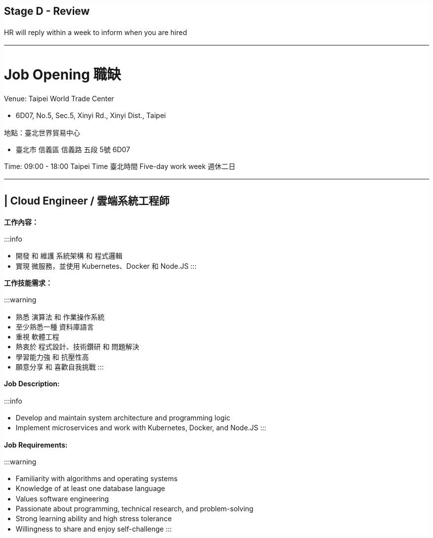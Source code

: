 ## Stage D - Review
HR will reply within a week to inform when you are hired

---
# Job Opening 職缺

Venue: Taipei World Trade Center
- 6D07, No.5, Sec.5, Xinyi Rd., Xinyi Dist., Taipei

地點：臺北世界貿易中心
- 臺北市 信義區 信義路 五段 5號 6D07

Time: 09:00 - 18:00 Taipei Time 臺北時間
Five-day work week 週休二日

---
## | Cloud Engineer / 雲端系統工程師

**工作內容：**

:::info
- 開發 和 維護 系統架構 和 程式邏輯
- 實現 微服務，並使用 Kubernetes、Docker 和 Node.JS
:::

**工作技能需求：**

:::warning
- 熟悉 演算法 和 作業操作系統
- 至少熟悉一種 資料庫語言
- 重視 軟體工程
- 熱衷於 程式設計、技術鑽研 和 問題解決
- 學習能力強 和 抗壓性高
- 願意分享 和 喜歡自我挑戰
:::

**Job Description:**

:::info
- Develop and maintain system architecture and programming logic
- Implement microservices and work with Kubernetes, Docker, and Node.JS
:::

**Job Requirements:**

:::warning
- Familiarity with algorithms and operating systems
- Knowledge of at least one database language
- Values software engineering
- Passionate about programming, technical research, and problem-solving
- Strong learning ability and high stress tolerance
- Willingness to share and enjoy self-challenge
:::
